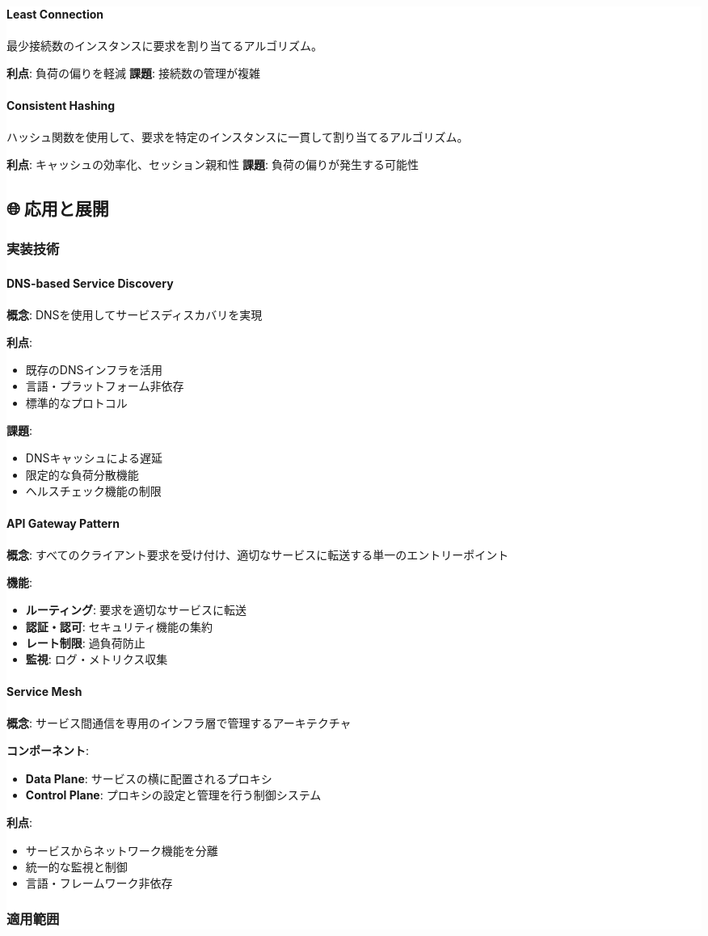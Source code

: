 #### Least Connection

最少接続数のインスタンスに要求を割り当てるアルゴリズム。

**利点**: 負荷の偏りを軽減
**課題**: 接続数の管理が複雑

#### Consistent Hashing

ハッシュ関数を使用して、要求を特定のインスタンスに一貫して割り当てるアルゴリズム。

**利点**: キャッシュの効率化、セッション親和性
**課題**: 負荷の偏りが発生する可能性

## 🌐 応用と展開

### 実装技術

#### DNS-based Service Discovery

**概念**: DNSを使用してサービスディスカバリを実現

**利点**:
- 既存のDNSインフラを活用
- 言語・プラットフォーム非依存
- 標準的なプロトコル

**課題**:
- DNSキャッシュによる遅延
- 限定的な負荷分散機能
- ヘルスチェック機能の制限

#### API Gateway Pattern

**概念**: すべてのクライアント要求を受け付け、適切なサービスに転送する単一のエントリーポイント

**機能**:
- **ルーティング**: 要求を適切なサービスに転送
- **認証・認可**: セキュリティ機能の集約
- **レート制限**: 過負荷防止
- **監視**: ログ・メトリクス収集

#### Service Mesh

**概念**: サービス間通信を専用のインフラ層で管理するアーキテクチャ

**コンポーネント**:
- **Data Plane**: サービスの横に配置されるプロキシ
- **Control Plane**: プロキシの設定と管理を行う制御システム

**利点**:
- サービスからネットワーク機能を分離
- 統一的な監視と制御
- 言語・フレームワーク非依存

### 適用範囲
